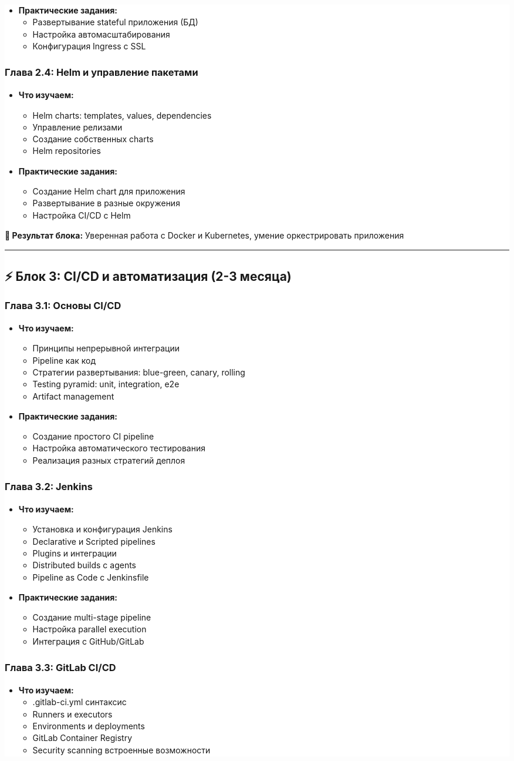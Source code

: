 - **Практические задания:**
  - Развертывание stateful приложения (БД)
  - Настройка автомасштабирования
  - Конфигурация Ingress с SSL

### Глава 2.4: Helm и управление пакетами
- **Что изучаем:**
  - Helm charts: templates, values, dependencies
  - Управление релизами
  - Создание собственных charts
  - Helm repositories

- **Практические задания:**
  - Создание Helm chart для приложения
  - Развертывание в разные окружения
  - Настройка CI/CD с Helm

**🎯 Результат блока:** Уверенная работа с Docker и Kubernetes, умение оркестрировать приложения

---

## ⚡ Блок 3: CI/CD и автоматизация (2-3 месяца)

### Глава 3.1: Основы CI/CD
- **Что изучаем:**
  - Принципы непрерывной интеграции
  - Pipeline как код
  - Стратегии развертывания: blue-green, canary, rolling
  - Testing pyramid: unit, integration, e2e
  - Artifact management

- **Практические задания:**
  - Создание простого CI pipeline
  - Настройка автоматического тестирования
  - Реализация разных стратегий деплоя

### Глава 3.2: Jenkins
- **Что изучаем:**
  - Установка и конфигурация Jenkins
  - Declarative и Scripted pipelines
  - Plugins и интеграции
  - Distributed builds с agents
  - Pipeline as Code с Jenkinsfile

- **Практические задания:**
  - Создание multi-stage pipeline
  - Настройка parallel execution
  - Интеграция с GitHub/GitLab

### Глава 3.3: GitLab CI/CD
- **Что изучаем:**
  - .gitlab-ci.yml синтаксис
  - Runners и executors
  - Environments и deployments
  - GitLab Container Registry
  - Security scanning встроенные возможности
